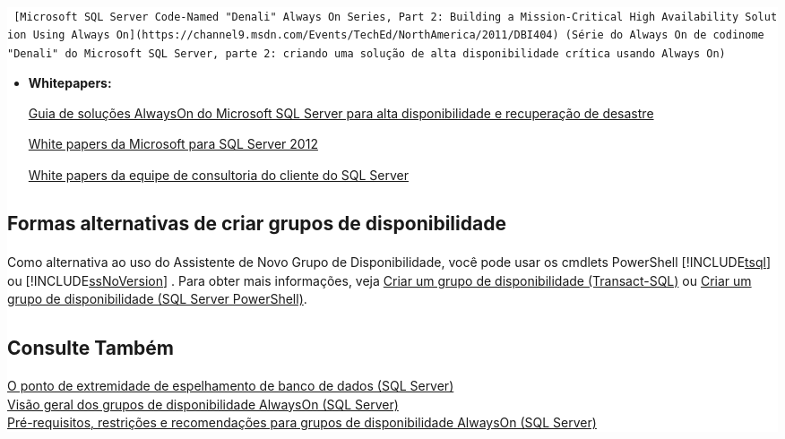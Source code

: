      [Microsoft SQL Server Code-Named "Denali" Always On Series, Part 2: Building a Mission-Critical High Availability Solution Using Always On](https://channel9.msdn.com/Events/TechEd/NorthAmerica/2011/DBI404) (Série do Always On de codinome "Denali" do Microsoft SQL Server, parte 2: criando uma solução de alta disponibilidade crítica usando Always On)  
  
-   **Whitepapers:**  
  
     [Guia de soluções AlwaysOn do Microsoft SQL Server para alta disponibilidade e recuperação de desastre](https://go.microsoft.com/fwlink/?LinkId=227600)  
  
     [White papers da Microsoft para SQL Server 2012](https://msdn.microsoft.com/library/hh403491.aspx)  
  
     [White papers da equipe de consultoria do cliente do SQL Server](https://techcommunity.microsoft.com/t5/DataCAT/bg-p/DataCAT/)  
  
## <a name="alternate-ways-to-create-availability-groups"></a>Formas alternativas de criar grupos de disponibilidade

Como alternativa ao uso do Assistente de Novo Grupo de Disponibilidade, você pode usar os cmdlets PowerShell [!INCLUDE[tsql](../../../includes/tsql-md.md)] ou [!INCLUDE[ssNoVersion](../../../includes/ssnoversion-md.md)] . Para obter mais informações, veja [Criar um grupo de disponibilidade &#40;Transact-SQL&#41;](../../../database-engine/availability-groups/windows/create-an-availability-group-transact-sql.md) ou [Criar um grupo de disponibilidade &#40;SQL Server PowerShell&#41;](../../../database-engine/availability-groups/windows/create-an-availability-group-sql-server-powershell.md).  


## <a name="see-also"></a>Consulte Também  
 [O ponto de extremidade de espelhamento de banco de dados &#40;SQL Server&#41;](../../../database-engine/database-mirroring/the-database-mirroring-endpoint-sql-server.md)   
 [Visão geral dos grupos de disponibilidade AlwaysOn &#40;SQL Server&#41;](../../../database-engine/availability-groups/windows/overview-of-always-on-availability-groups-sql-server.md)   
 [Pré-requisitos, restrições e recomendações para grupos de disponibilidade AlwaysOn &#40;SQL Server&#41;](../../../database-engine/availability-groups/windows/prereqs-restrictions-recommendations-always-on-availability.md)  
  
